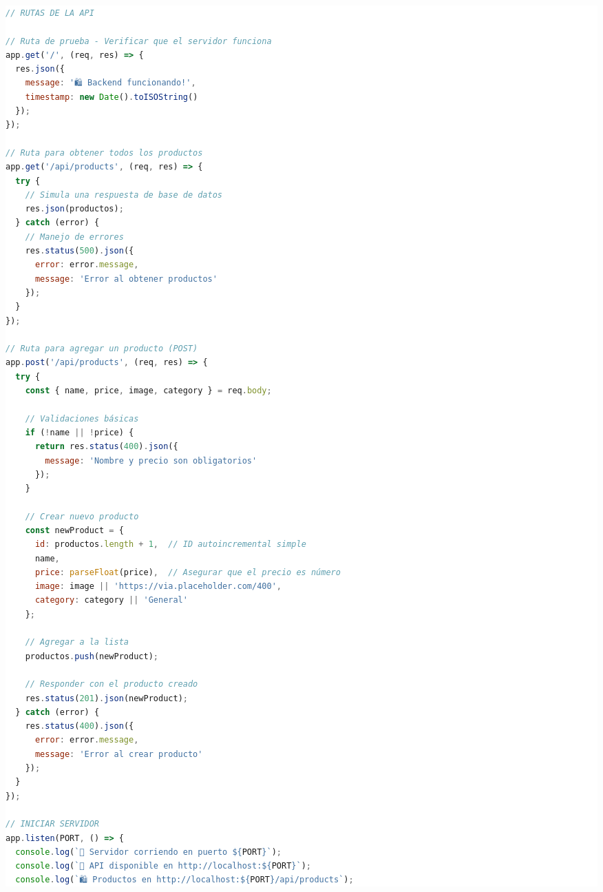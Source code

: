 ```javascript
// RUTAS DE LA API

// Ruta de prueba - Verificar que el servidor funciona
app.get('/', (req, res) => {
  res.json({ 
    message: '🛍️ Backend funcionando!',
    timestamp: new Date().toISOString()
  });
});

// Ruta para obtener todos los productos
app.get('/api/products', (req, res) => {
  try {
    // Simula una respuesta de base de datos
    res.json(productos);
  } catch (error) {
    // Manejo de errores
    res.status(500).json({ 
      error: error.message,
      message: 'Error al obtener productos'
    });
  }
});

// Ruta para agregar un producto (POST)
app.post('/api/products', (req, res) => {
  try {
    const { name, price, image, category } = req.body;
    
    // Validaciones básicas
    if (!name || !price) {
      return res.status(400).json({ 
        message: 'Nombre y precio son obligatorios' 
      });
    }

    // Crear nuevo producto
    const newProduct = {
      id: productos.length + 1,  // ID autoincremental simple
      name,
      price: parseFloat(price),  // Asegurar que el precio es número
      image: image || 'https://via.placeholder.com/400',
      category: category || 'General'
    };

    // Agregar a la lista
    productos.push(newProduct);
    
    // Responder con el producto creado
    res.status(201).json(newProduct);
  } catch (error) {
    res.status(400).json({ 
      error: error.message,
      message: 'Error al crear producto'
    });
  }
});

// INICIAR SERVIDOR
app.listen(PORT, () => {
  console.log(`🚀 Servidor corriendo en puerto ${PORT}`);
  console.log(`📡 API disponible en http://localhost:${PORT}`);
  console.log(`🛍️ Productos en http://localhost:${PORT}/api/products`);
```